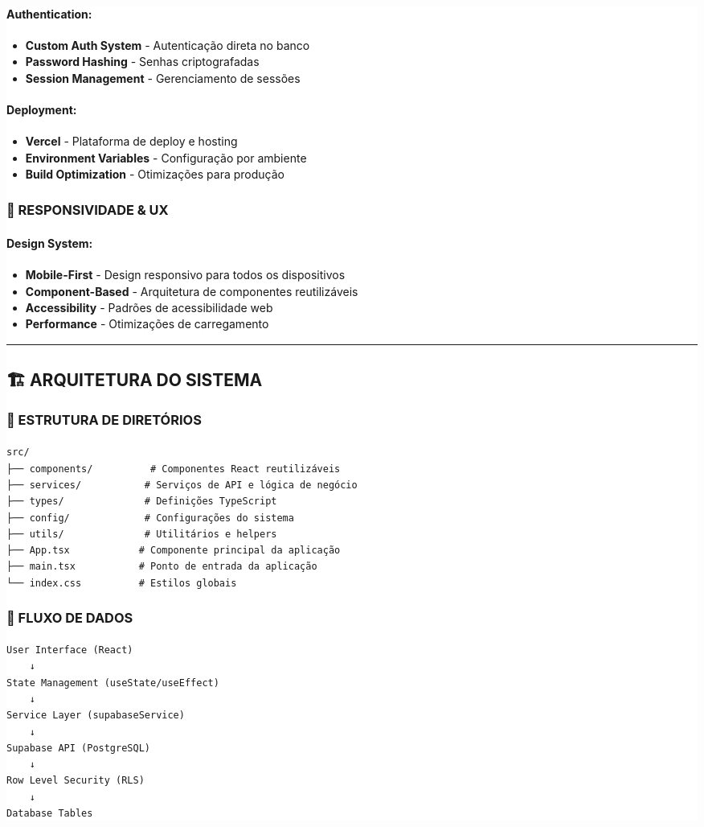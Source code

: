 #### **Authentication:**

- **Custom Auth System** - Autenticação direta no banco
- **Password Hashing** - Senhas criptografadas
- **Session Management** - Gerenciamento de sessões

#### **Deployment:**

- **Vercel** - Plataforma de deploy e hosting
- **Environment Variables** - Configuração por ambiente
- **Build Optimization** - Otimizações para produção

### **📱 RESPONSIVIDADE & UX**

#### **Design System:**

- **Mobile-First** - Design responsivo para todos os dispositivos
- **Component-Based** - Arquitetura de componentes reutilizáveis
- **Accessibility** - Padrões de acessibilidade web
- **Performance** - Otimizações de carregamento

---

## 🏗️ **ARQUITETURA DO SISTEMA**

### **📁 ESTRUTURA DE DIRETÓRIOS**

```
src/
├── components/          # Componentes React reutilizáveis
├── services/           # Serviços de API e lógica de negócio
├── types/              # Definições TypeScript
├── config/             # Configurações do sistema
├── utils/              # Utilitários e helpers
├── App.tsx            # Componente principal da aplicação
├── main.tsx           # Ponto de entrada da aplicação
└── index.css          # Estilos globais
```

### **🔄 FLUXO DE DADOS**

```
User Interface (React)
    ↓
State Management (useState/useEffect)
    ↓
Service Layer (supabaseService)
    ↓
Supabase API (PostgreSQL)
    ↓
Row Level Security (RLS)
    ↓
Database Tables
```
